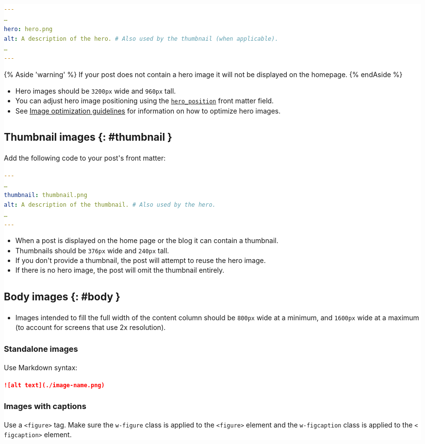 ```yaml
---
…
hero: hero.png
alt: A description of the hero. # Also used by the thumbnail (when applicable).
…
---
```

{% Aside 'warning' %}
If your post does not contain a hero image it will not be displayed on the homepage.
{% endAside %}

* Hero images should be `3200px` wide and `960px` tall.
* You can adjust hero image positioning using the 
  [`hero_position`](/handbook/markup-post-codelab/#set-up-the-yaml) front matter field.
* See [Image optimization guidelines](#optimization) for information on how to optimize
  hero images.

## Thumbnail images {: #thumbnail }

Add the following code to your post's front matter:

```yaml
---
…
thumbnail: thumbnail.png
alt: A description of the thumbnail. # Also used by the hero.
…
---
```

* When a post is displayed on the home page or the blog it can contain a thumbnail.
* Thumbnails should be `376px` wide and `240px` tall.
* If you don't provide a thumbnail, the post will attempt to reuse the hero image.
* If there is no hero image, the post will omit the thumbnail entirely.

## Body images {: #body }

* Images intended to fill the full width of the content column should be `800px` wide at a minimum,
  and `1600px` wide at a maximum (to account for screens that use 2x resolution).

### Standalone images

Use Markdown syntax:

```markdown
![alt text](./image-name.png)
```

### Images with captions

Use a `<figure>` tag. Make sure the `w-figure` class is applied to the `<figure>` element
and the `w-figcaption` class is applied to the `<figcaption>` element.
